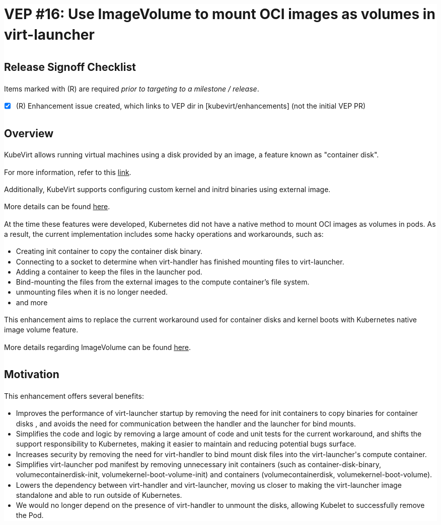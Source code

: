 # VEP #16: Use ImageVolume to mount OCI images as volumes in virt-launcher

## Release Signoff Checklist

Items marked with (R) are required *prior to targeting to a milestone / release*.

- [X] (R) Enhancement issue created, which links to VEP dir in [kubevirt/enhancements] (not the initial VEP PR)

## Overview

KubeVirt allows running virtual machines using a disk provided by an image, 
a feature known as "container disk".

For more information, refer to this [link](https://kubevirt.io/user-guide/storage/disks_and_volumes/#containerdisk).

Additionally, KubeVirt supports configuring custom kernel and initrd binaries using 
external image. 

More details can be found [here](https://kubevirt.io/user-guide/user_workloads/boot_from_external_source/#booting-from-external-source).

At the time these features were developed, Kubernetes did not have a native method to mount OCI images as volumes in pods. 
As a result, the current implementation includes some hacky operations and workarounds, such as:

- Creating init container to copy the container disk binary.
- Connecting to a socket to determine when virt-handler has finished mounting files to virt-launcher.
- Adding a container to keep the files in the launcher pod.
- Bind-mounting the files from the external images to the compute container’s file system.
- unmounting files when it is no longer needed.
- and more

This enhancement aims to replace the current workaround used for container disks and 
kernel boots with Kubernetes native image volume feature.

More details regarding ImageVolume can be found [here](https://kubernetes.io/docs/tasks/configure-pod-container/image-volumes/).

## Motivation

This enhancement offers several benefits:

- Improves the performance of virt-launcher startup by removing the need for init containers to copy binaries for container
  disks , and avoids the need for communication between the handler and the launcher for bind mounts.
- Simplifies the code and logic by removing a large amount of code and unit tests for the current workaround, and shifts
  the support responsibility to Kubernetes, making it easier to maintain and reducing potential bugs surface.
- Increases security by removing the need for virt-handler to bind mount disk files into the virt-launcher's compute container.
- Simplifies virt-launcher pod manifest by removing unnecessary init containers (such as container-disk-binary, volumecontainerdisk-init,
  volumekernel-boot-volume-init) and containers (volumecontainerdisk, volumekernel-boot-volume).
- Lowers the dependency between virt-handler and virt-launcher, moving us closer to making the virt-launcher image standalone and able to
  run outside of Kubernetes.
- We would no longer depend on the presence of virt-handler to unmount the disks, allowing Kubelet to successfully remove the Pod.
